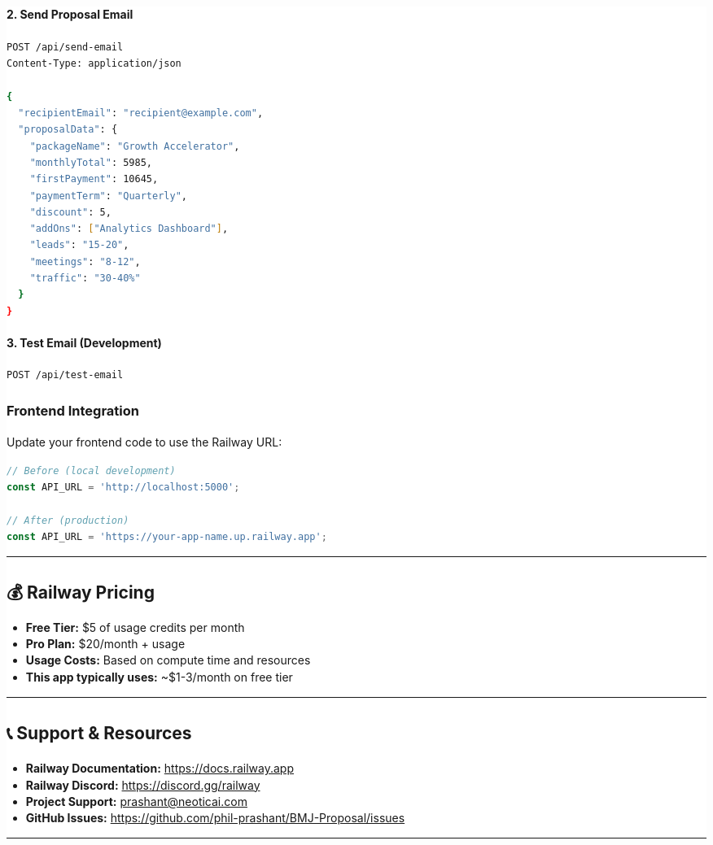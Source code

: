 #### 2. Send Proposal Email
```bash
POST /api/send-email
Content-Type: application/json

{
  "recipientEmail": "recipient@example.com",
  "proposalData": {
    "packageName": "Growth Accelerator",
    "monthlyTotal": 5985,
    "firstPayment": 10645,
    "paymentTerm": "Quarterly",
    "discount": 5,
    "addOns": ["Analytics Dashboard"],
    "leads": "15-20",
    "meetings": "8-12",
    "traffic": "30-40%"
  }
}
```

#### 3. Test Email (Development)
```bash
POST /api/test-email
```

### Frontend Integration
Update your frontend code to use the Railway URL:

```javascript
// Before (local development)
const API_URL = 'http://localhost:5000';

// After (production)
const API_URL = 'https://your-app-name.up.railway.app';
```

---

## 💰 Railway Pricing

- **Free Tier:** $5 of usage credits per month
- **Pro Plan:** $20/month + usage
- **Usage Costs:** Based on compute time and resources
- **This app typically uses:** ~$1-3/month on free tier

---

## 📞 Support & Resources

- **Railway Documentation:** https://docs.railway.app
- **Railway Discord:** https://discord.gg/railway
- **Project Support:** prashant@neoticai.com
- **GitHub Issues:** https://github.com/phil-prashant/BMJ-Proposal/issues

---